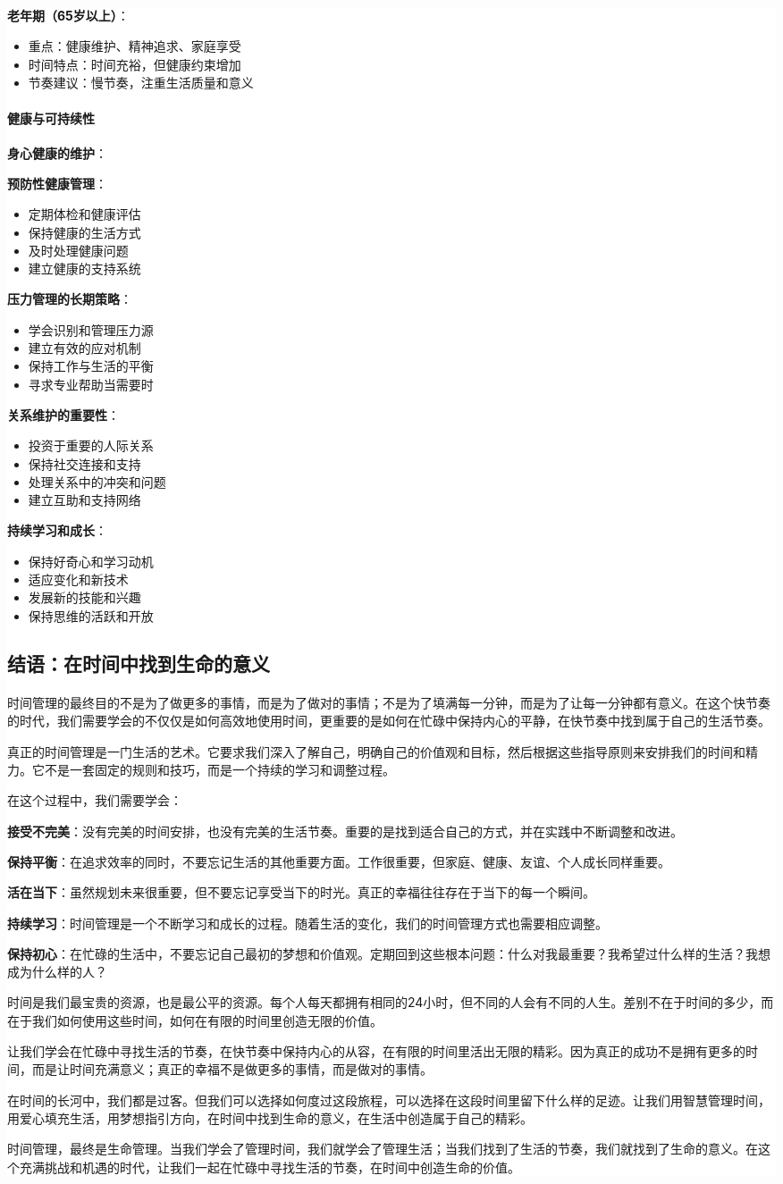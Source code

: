 **老年期（65岁以上）**：
- 重点：健康维护、精神追求、家庭享受
- 时间特点：时间充裕，但健康约束增加
- 节奏建议：慢节奏，注重生活质量和意义

#### 健康与可持续性

**身心健康的维护**：

**预防性健康管理**：
- 定期体检和健康评估
- 保持健康的生活方式
- 及时处理健康问题
- 建立健康的支持系统

**压力管理的长期策略**：
- 学会识别和管理压力源
- 建立有效的应对机制
- 保持工作与生活的平衡
- 寻求专业帮助当需要时

**关系维护的重要性**：
- 投资于重要的人际关系
- 保持社交连接和支持
- 处理关系中的冲突和问题
- 建立互助和支持网络

**持续学习和成长**：
- 保持好奇心和学习动机
- 适应变化和新技术
- 发展新的技能和兴趣
- 保持思维的活跃和开放

## 结语：在时间中找到生命的意义

时间管理的最终目的不是为了做更多的事情，而是为了做对的事情；不是为了填满每一分钟，而是为了让每一分钟都有意义。在这个快节奏的时代，我们需要学会的不仅仅是如何高效地使用时间，更重要的是如何在忙碌中保持内心的平静，在快节奏中找到属于自己的生活节奏。

真正的时间管理是一门生活的艺术。它要求我们深入了解自己，明确自己的价值观和目标，然后根据这些指导原则来安排我们的时间和精力。它不是一套固定的规则和技巧，而是一个持续的学习和调整过程。

在这个过程中，我们需要学会：

**接受不完美**：没有完美的时间安排，也没有完美的生活节奏。重要的是找到适合自己的方式，并在实践中不断调整和改进。

**保持平衡**：在追求效率的同时，不要忘记生活的其他重要方面。工作很重要，但家庭、健康、友谊、个人成长同样重要。

**活在当下**：虽然规划未来很重要，但不要忘记享受当下的时光。真正的幸福往往存在于当下的每一个瞬间。

**持续学习**：时间管理是一个不断学习和成长的过程。随着生活的变化，我们的时间管理方式也需要相应调整。

**保持初心**：在忙碌的生活中，不要忘记自己最初的梦想和价值观。定期回到这些根本问题：什么对我最重要？我希望过什么样的生活？我想成为什么样的人？

时间是我们最宝贵的资源，也是最公平的资源。每个人每天都拥有相同的24小时，但不同的人会有不同的人生。差别不在于时间的多少，而在于我们如何使用这些时间，如何在有限的时间里创造无限的价值。

让我们学会在忙碌中寻找生活的节奏，在快节奏中保持内心的从容，在有限的时间里活出无限的精彩。因为真正的成功不是拥有更多的时间，而是让时间充满意义；真正的幸福不是做更多的事情，而是做对的事情。

在时间的长河中，我们都是过客。但我们可以选择如何度过这段旅程，可以选择在这段时间里留下什么样的足迹。让我们用智慧管理时间，用爱心填充生活，用梦想指引方向，在时间中找到生命的意义，在生活中创造属于自己的精彩。

时间管理，最终是生命管理。当我们学会了管理时间，我们就学会了管理生活；当我们找到了生活的节奏，我们就找到了生命的意义。在这个充满挑战和机遇的时代，让我们一起在忙碌中寻找生活的节奏，在时间中创造生命的价值。